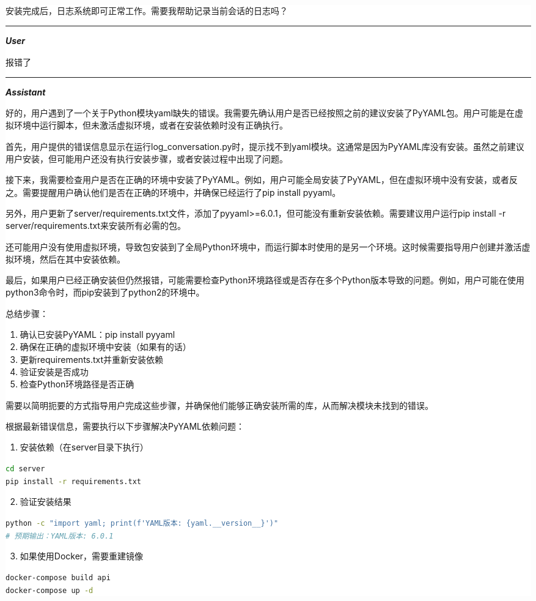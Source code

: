 
安装完成后，日志系统即可正常工作。需要我帮助记录当前会话的日志吗？

---

_**User**_

报错了

---

_**Assistant**_

<think>

好的，用户遇到了一个关于Python模块yaml缺失的错误。我需要先确认用户是否已经按照之前的建议安装了PyYAML包。用户可能是在虚拟环境中运行脚本，但未激活虚拟环境，或者在安装依赖时没有正确执行。

首先，用户提供的错误信息显示在运行log_conversation.py时，提示找不到yaml模块。这通常是因为PyYAML库没有安装。虽然之前建议用户安装，但可能用户还没有执行安装步骤，或者安装过程中出现了问题。

接下来，我需要检查用户是否在正确的环境中安装了PyYAML。例如，用户可能全局安装了PyYAML，但在虚拟环境中没有安装，或者反之。需要提醒用户确认他们是否在正确的环境中，并确保已经运行了pip install pyyaml。

另外，用户更新了server/requirements.txt文件，添加了pyyaml>=6.0.1，但可能没有重新安装依赖。需要建议用户运行pip install -r server/requirements.txt来安装所有必需的包。

还可能用户没有使用虚拟环境，导致包安装到了全局Python环境中，而运行脚本时使用的是另一个环境。这时候需要指导用户创建并激活虚拟环境，然后在其中安装依赖。

最后，如果用户已经正确安装但仍然报错，可能需要检查Python环境路径或是否存在多个Python版本导致的问题。例如，用户可能在使用python3命令时，而pip安装到了python2的环境中。

总结步骤：
1. 确认已安装PyYAML：pip install pyyaml
2. 确保在正确的虚拟环境中安装（如果有的话）
3. 更新requirements.txt并重新安装依赖
4. 验证安装是否成功
5. 检查Python环境路径是否正确

需要以简明扼要的方式指导用户完成这些步骤，并确保他们能够正确安装所需的库，从而解决模块未找到的错误。
</think>

根据最新错误信息，需要执行以下步骤解决PyYAML依赖问题：

1. 安装依赖（在server目录下执行）
```bash
cd server
pip install -r requirements.txt
```


2. 验证安装结果
```bash
python -c "import yaml; print(f'YAML版本: {yaml.__version__}')"
# 预期输出：YAML版本: 6.0.1
```


3. 如果使用Docker，需要重建镜像
```bash
docker-compose build api
docker-compose up -d
```
